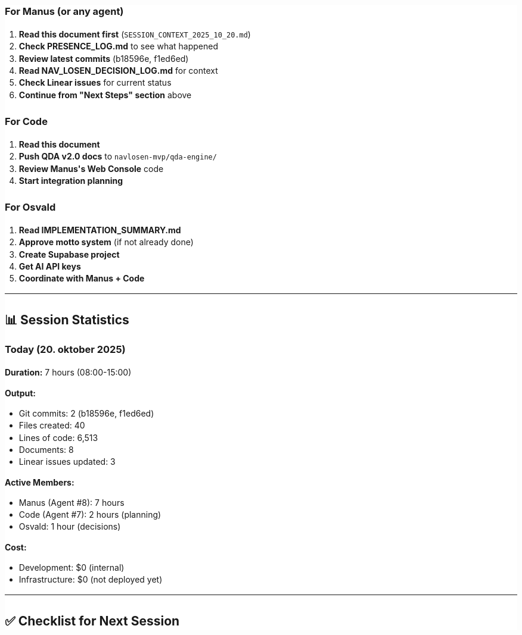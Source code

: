 ### For Manus (or any agent)

1. **Read this document first** (`SESSION_CONTEXT_2025_10_20.md`)
2. **Check PRESENCE_LOG.md** to see what happened
3. **Review latest commits** (b18596e, f1ed6ed)
4. **Read NAV_LOSEN_DECISION_LOG.md** for context
5. **Check Linear issues** for current status
6. **Continue from "Next Steps" section** above

### For Code

1. **Read this document**
2. **Push QDA v2.0 docs** to `navlosen-mvp/qda-engine/`
3. **Review Manus's Web Console** code
4. **Start integration planning**

### For Osvald

1. **Read IMPLEMENTATION_SUMMARY.md**
2. **Approve motto system** (if not already done)
3. **Create Supabase project**
4. **Get AI API keys**
5. **Coordinate with Manus + Code**

---

## 📊 Session Statistics

### Today (20. oktober 2025)

**Duration:** 7 hours (08:00-15:00)

**Output:**
- Git commits: 2 (b18596e, f1ed6ed)
- Files created: 40
- Lines of code: 6,513
- Documents: 8
- Linear issues updated: 3

**Active Members:**
- Manus (Agent #8): 7 hours
- Code (Agent #7): 2 hours (planning)
- Osvald: 1 hour (decisions)

**Cost:**
- Development: $0 (internal)
- Infrastructure: $0 (not deployed yet)

---

## ✅ Checklist for Next Session
